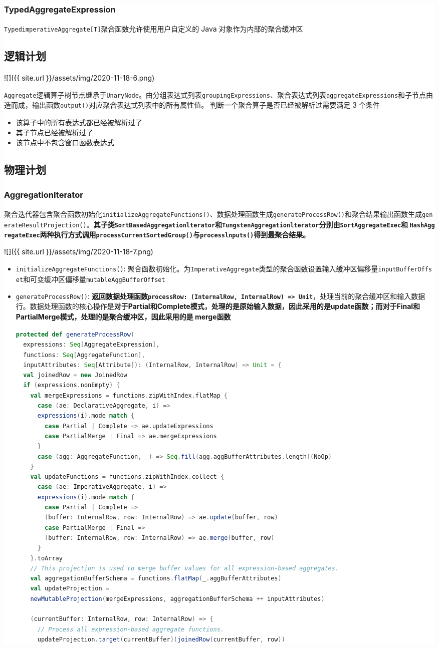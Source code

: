 ### TypedAggregateExpression

`TypedimperativeAggregate[T]`聚合函数允许使用用户自定义的 Java 对象作为内部的聚合缓冲区

## 逻辑计划

![]({{ site.url }}/assets/img/2020-11-18-6.png)

`Aggregate`逻辑算子树节点继承于`UnaryNode`。由分组表达式列表`groupingExpressions`、聚合表达式列表`aggregateExpressions`和子节点由造而成，输出函数`output()`对应聚合表达式列表中的所有属性值。 判断一个聚合算子是否已经被解析过需要满足 3 个条件

- 该算子中的所有表达式都已经被解析过了
- 其子节点已经被解析过了
- 该节点中不包含窗口函数表达式

## 物理计划

### AggregationIterator

聚合迭代器包含聚合函数初始化`initializeAggregateFunctions()`、数据处理函数生成`generateProcessRow()`和聚合结果输出函数生成`generateResultProjection()`。**其子类`SortBasedAggregationlterator`和`TungstenAggregationlterator`分别由`SortAggregateExec`和 `HashAggregateExec`两种执行方式调用`processCurrentSortedGroup()`与`processlnputs()`得到最聚合结果。**

![]({{ site.url }}/assets/img/2020-11-18-7.png)

- `initializeAggregateFunctions()`: 聚合函数初始化。为`ImperativeAggregate`类型的聚合函数设置输入缓冲区偏移量`inputBufferOffset`和可变缓冲区偏移量`mutableAggBufferOffset`

- `generateProcessRow()`: **返回数据处理函数`processRow: (InternalRow, InternalRow) => Unit`**，处理当前的聚合缓冲区和输入数据行。数据处理函数的核心操作是**对于Partial和Complete模式，处理的是原始输入数据，因此采用的是update函数；而对于Final和PartialMerge模式，处理的是聚合缓冲区，因此采用的是 merge函数**

  ```scala
  protected def generateProcessRow(
    expressions: Seq[AggregateExpression],
    functions: Seq[AggregateFunction],
    inputAttributes: Seq[Attribute]): (InternalRow, InternalRow) => Unit = {
    val joinedRow = new JoinedRow
    if (expressions.nonEmpty) {
      val mergeExpressions = functions.zipWithIndex.flatMap {
        case (ae: DeclarativeAggregate, i) =>
        expressions(i).mode match {
          case Partial | Complete => ae.updateExpressions
          case PartialMerge | Final => ae.mergeExpressions
        }
        case (agg: AggregateFunction, _) => Seq.fill(agg.aggBufferAttributes.length)(NoOp)
      }
      val updateFunctions = functions.zipWithIndex.collect {
        case (ae: ImperativeAggregate, i) =>
        expressions(i).mode match {
          case Partial | Complete =>
          (buffer: InternalRow, row: InternalRow) => ae.update(buffer, row)
          case PartialMerge | Final =>
          (buffer: InternalRow, row: InternalRow) => ae.merge(buffer, row)
        }
      }.toArray
      // This projection is used to merge buffer values for all expression-based aggregates.
      val aggregationBufferSchema = functions.flatMap(_.aggBufferAttributes)
      val updateProjection =
      newMutableProjection(mergeExpressions, aggregationBufferSchema ++ inputAttributes)
  
      (currentBuffer: InternalRow, row: InternalRow) => {
        // Process all expression-based aggregate functions.
        updateProjection.target(currentBuffer)(joinedRow(currentBuffer, row))
  ```